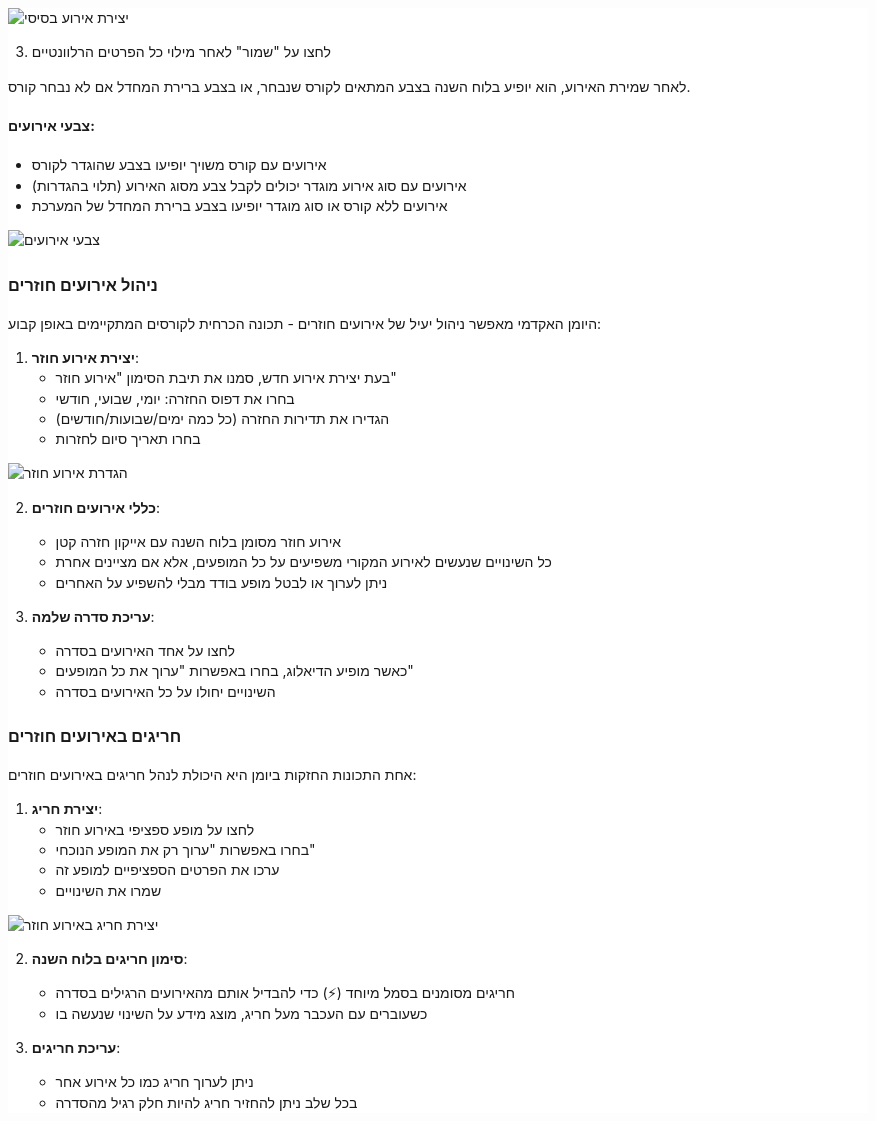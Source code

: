 ![יצירת אירוע בסיסי](https://via.placeholder.com/800x600.png?text=יצירת+אירוע+חדש+בסיסי)

3. לחצו על "שמור" לאחר מילוי כל הפרטים הרלוונטיים

לאחר שמירת האירוע, הוא יופיע בלוח השנה בצבע המתאים לקורס שנבחר, או בצבע ברירת המחדל אם לא נבחר קורס.

#### צבעי אירועים:

* אירועים עם קורס משויך יופיעו בצבע שהוגדר לקורס
* אירועים עם סוג אירוע מוגדר יכולים לקבל צבע מסוג האירוע (תלוי בהגדרות)
* אירועים ללא קורס או סוג מוגדר יופיעו בצבע ברירת המחדל של המערכת

![צבעי אירועים](https://via.placeholder.com/650x400.png?text=צבעי+אירועים+שונים+בלוח+השנה)

### ניהול אירועים חוזרים

היומן האקדמי מאפשר ניהול יעיל של אירועים חוזרים - תכונה הכרחית לקורסים המתקיימים באופן קבוע:

1. **יצירת אירוע חוזר**:
   * בעת יצירת אירוע חדש, סמנו את תיבת הסימון "אירוע חוזר"
   * בחרו את דפוס החזרה: יומי, שבועי, חודשי
   * הגדירו את תדירות החזרה (כל כמה ימים/שבועות/חודשים)
   * בחרו תאריך סיום לחזרות

![הגדרת אירוע חוזר](https://via.placeholder.com/750x450.png?text=הגדרת+אירוע+חוזר)

2. **כללי אירועים חוזרים**:
   * אירוע חוזר מסומן בלוח השנה עם אייקון חזרה קטן
   * כל השינויים שנעשים לאירוע המקורי משפיעים על כל המופעים, אלא אם מציינים אחרת
   * ניתן לערוך או לבטל מופע בודד מבלי להשפיע על האחרים

3. **עריכת סדרה שלמה**:
   * לחצו על אחד האירועים בסדרה
   * כאשר מופיע הדיאלוג, בחרו באפשרות "ערוך את כל המופעים"
   * השינויים יחולו על כל האירועים בסדרה

### חריגים באירועים חוזרים

אחת התכונות החזקות ביומן היא היכולת לנהל חריגים באירועים חוזרים:

1. **יצירת חריג**:
   * לחצו על מופע ספציפי באירוע חוזר
   * בחרו באפשרות "ערוך רק את המופע הנוכחי"
   * ערכו את הפרטים הספציפיים למופע זה
   * שמרו את השינויים

![יצירת חריג באירוע חוזר](https://via.placeholder.com/700x450.png?text=יצירת+חריג+באירוע+חוזר)

2. **סימון חריגים בלוח השנה**:
   * חריגים מסומנים בסמל מיוחד (⚡) כדי להבדיל אותם מהאירועים הרגילים בסדרה
   * כשעוברים עם העכבר מעל חריג, מוצג מידע על השינוי שנעשה בו

3. **עריכת חריגים**:
   * ניתן לערוך חריג כמו כל אירוע אחר
   * בכל שלב ניתן להחזיר חריג להיות חלק רגיל מהסדרה
